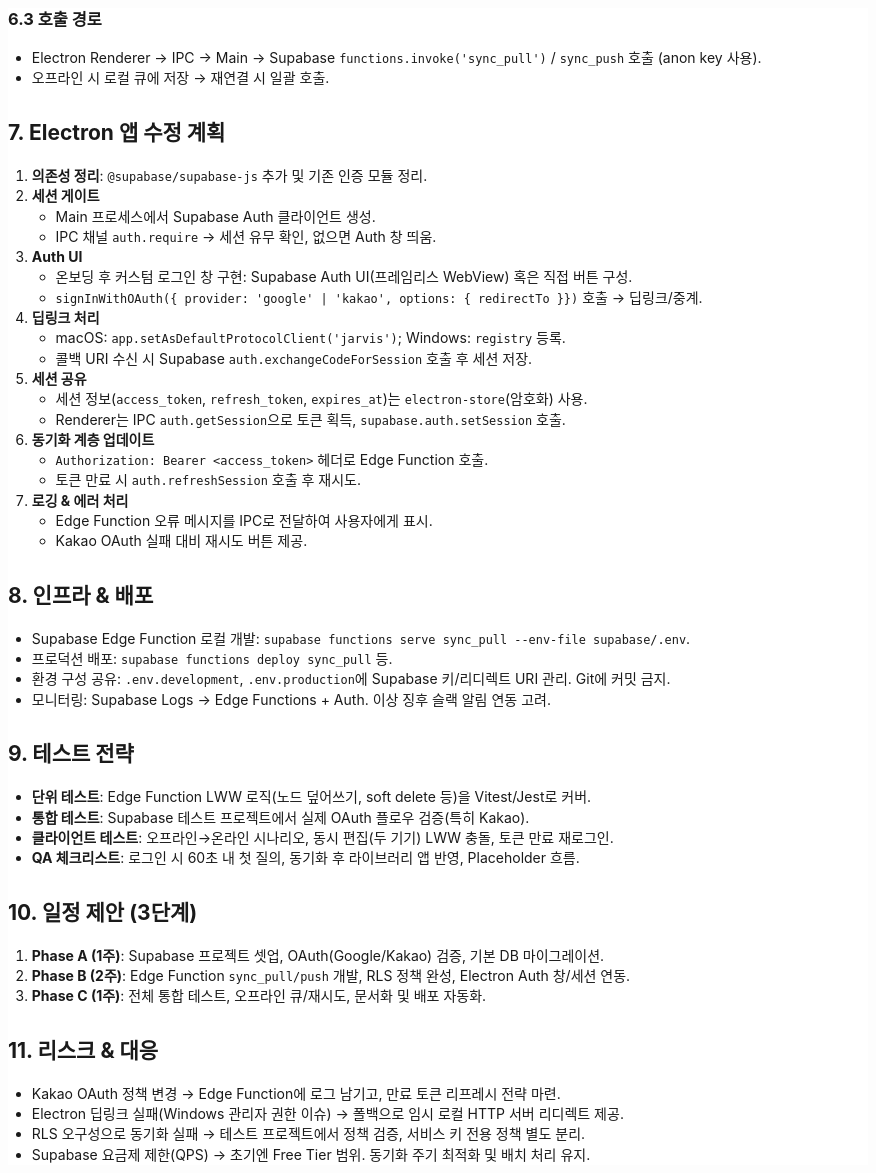 ### 6.3 호출 경로
- Electron Renderer → IPC → Main → Supabase `functions.invoke('sync_pull')` / `sync_push` 호출 (anon key 사용).
- 오프라인 시 로컬 큐에 저장 → 재연결 시 일괄 호출.

## 7. Electron 앱 수정 계획
1. **의존성 정리**: `@supabase/supabase-js` 추가 및 기존 인증 모듈 정리.
2. **세션 게이트**
   - Main 프로세스에서 Supabase Auth 클라이언트 생성.
   - IPC 채널 `auth.require` → 세션 유무 확인, 없으면 Auth 창 띄움.
3. **Auth UI**
   - 온보딩 후 커스텀 로그인 창 구현: Supabase Auth UI(프레임리스 WebView) 혹은 직접 버튼 구성.
   - `signInWithOAuth({ provider: 'google' | 'kakao', options: { redirectTo }})` 호출 → 딥링크/중계.
4. **딥링크 처리**
   - macOS: `app.setAsDefaultProtocolClient('jarvis')`; Windows: `registry` 등록.
   - 콜백 URI 수신 시 Supabase `auth.exchangeCodeForSession` 호출 후 세션 저장.
5. **세션 공유**
   - 세션 정보(`access_token`, `refresh_token`, `expires_at`)는 `electron-store`(암호화) 사용.
   - Renderer는 IPC `auth.getSession`으로 토큰 획득, `supabase.auth.setSession` 호출.
6. **동기화 계층 업데이트**
   - `Authorization: Bearer <access_token>` 헤더로 Edge Function 호출.
   - 토큰 만료 시 `auth.refreshSession` 호출 후 재시도.
7. **로깅 & 에러 처리**
   - Edge Function 오류 메시지를 IPC로 전달하여 사용자에게 표시.
   - Kakao OAuth 실패 대비 재시도 버튼 제공.

## 8. 인프라 & 배포
- Supabase Edge Function 로컬 개발: `supabase functions serve sync_pull --env-file supabase/.env`.
- 프로덕션 배포: `supabase functions deploy sync_pull` 등.
- 환경 구성 공유: `.env.development`, `.env.production`에 Supabase 키/리디렉트 URI 관리. Git에 커밋 금지.
- 모니터링: Supabase Logs → Edge Functions + Auth. 이상 징후 슬랙 알림 연동 고려.

## 9. 테스트 전략
- **단위 테스트**: Edge Function LWW 로직(노드 덮어쓰기, soft delete 등)을 Vitest/Jest로 커버.
- **통합 테스트**: Supabase 테스트 프로젝트에서 실제 OAuth 플로우 검증(특히 Kakao).
- **클라이언트 테스트**: 오프라인→온라인 시나리오, 동시 편집(두 기기) LWW 충돌, 토큰 만료 재로그인.
- **QA 체크리스트**: 로그인 시 60초 내 첫 질의, 동기화 후 라이브러리 앱 반영, Placeholder 흐름.

## 10. 일정 제안 (3단계)
1. **Phase A (1주)**: Supabase 프로젝트 셋업, OAuth(Google/Kakao) 검증, 기본 DB 마이그레이션.
2. **Phase B (2주)**: Edge Function `sync_pull/push` 개발, RLS 정책 완성, Electron Auth 창/세션 연동.
3. **Phase C (1주)**: 전체 통합 테스트, 오프라인 큐/재시도, 문서화 및 배포 자동화.

## 11. 리스크 & 대응
- Kakao OAuth 정책 변경 → Edge Function에 로그 남기고, 만료 토큰 리프레시 전략 마련.
- Electron 딥링크 실패(Windows 관리자 권한 이슈) → 폴백으로 임시 로컬 HTTP 서버 리디렉트 제공.
- RLS 오구성으로 동기화 실패 → 테스트 프로젝트에서 정책 검증, 서비스 키 전용 정책 별도 분리.
- Supabase 요금제 제한(QPS) → 초기엔 Free Tier 범위. 동기화 주기 최적화 및 배치 처리 유지.
